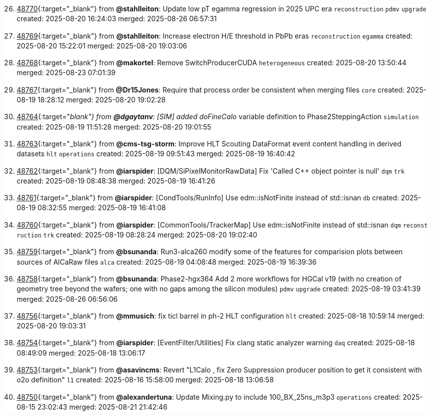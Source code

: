 26. [48770](http://github.com/cms-sw/cmssw/pull/48770){:target="_blank"}  from **@stahlleiton**: Update low pT egamma regression in 2025 UPC era `reconstruction` `pdmv` `upgrade` created: 2025-08-20 16:24:03 merged: 2025-08-26 06:57:31

27. [48769](http://github.com/cms-sw/cmssw/pull/48769){:target="_blank"}  from **@stahlleiton**: Increase electron H/E threshold in PbPb eras `reconstruction` `egamma` created: 2025-08-20 15:22:01 merged: 2025-08-20 19:03:06

28. [48768](http://github.com/cms-sw/cmssw/pull/48768){:target="_blank"}  from **@makortel**: Remove SwitchProducerCUDA `heterogeneous` created: 2025-08-20 13:50:44 merged: 2025-08-23 07:01:39

29. [48767](http://github.com/cms-sw/cmssw/pull/48767){:target="_blank"}  from **@Dr15Jones**: Require that process order be consistent when merging files `core` created: 2025-08-19 18:28:12 merged: 2025-08-20 19:02:28

30. [48764](http://github.com/cms-sw/cmssw/pull/48764){:target="_blank"}  from **@dgaytanv**: [SIM] added doFineCalo_ variable definition to Phase2SteppingAction `simulation` created: 2025-08-19 11:51:28 merged: 2025-08-20 19:01:55

31. [48763](http://github.com/cms-sw/cmssw/pull/48763){:target="_blank"}  from **@cms-tsg-storm**: Improve HLT Scouting DataFormat event content handling in derived datasets `hlt` `operations` created: 2025-08-19 09:51:43 merged: 2025-08-19 16:40:42

32. [48762](http://github.com/cms-sw/cmssw/pull/48762){:target="_blank"}  from **@iarspider**: [DQM/SiPixelMonitorRawData] Fix 'Called C++ object pointer is null' `dqm` `trk` created: 2025-08-19 08:48:38 merged: 2025-08-19 16:41:26

33. [48761](http://github.com/cms-sw/cmssw/pull/48761){:target="_blank"}  from **@iarspider**: [CondTools/RunInfo] Use edm::isNotFinite instead of std::isnan `db` created: 2025-08-19 08:32:55 merged: 2025-08-19 16:41:08

34. [48760](http://github.com/cms-sw/cmssw/pull/48760){:target="_blank"}  from **@iarspider**: [CommonTools/TrackerMap] Use edm::isNotFinite instead of std::isnan `dqm` `reconstruction` `trk` created: 2025-08-19 08:28:24 merged: 2025-08-20 19:02:40

35. [48759](http://github.com/cms-sw/cmssw/pull/48759){:target="_blank"}  from **@bsunanda**: Run3-alca260 modify some of the features for comparision plots between  sources of  AlCaRaw files `alca` created: 2025-08-19 04:08:48 merged: 2025-08-19 16:39:36

36. [48758](http://github.com/cms-sw/cmssw/pull/48758){:target="_blank"}  from **@bsunanda**: Phase2-hgx364 Add 2 more workflows for HGCal v19 (with no creation of geometry tree beyond the wafers; one with no gaps among the silicon modules) `pdmv` `upgrade` created: 2025-08-19 03:41:39 merged: 2025-08-26 06:56:06

37. [48756](http://github.com/cms-sw/cmssw/pull/48756){:target="_blank"}  from **@mmusich**: fix ticl barrel in ph-2 HLT configuration `hlt` created: 2025-08-18 10:59:14 merged: 2025-08-20 19:03:31

38. [48754](http://github.com/cms-sw/cmssw/pull/48754){:target="_blank"}  from **@iarspider**: [EventFilter/Utilities] Fix clang static analyzer warning `daq` created: 2025-08-18 08:49:09 merged: 2025-08-18 13:06:17

39. [48753](http://github.com/cms-sw/cmssw/pull/48753){:target="_blank"}  from **@asavincms**: Revert "L1Calo , fix Zero Suppression  producer position to get it consistent with o2o definition" `l1` created: 2025-08-16 15:58:00 merged: 2025-08-18 13:06:58

40. [48750](http://github.com/cms-sw/cmssw/pull/48750){:target="_blank"}  from **@alexandertuna**: Update Mixing.py to include 100_BX_25ns_m3p3 `operations` created: 2025-08-15 23:02:43 merged: 2025-08-21 21:42:46
